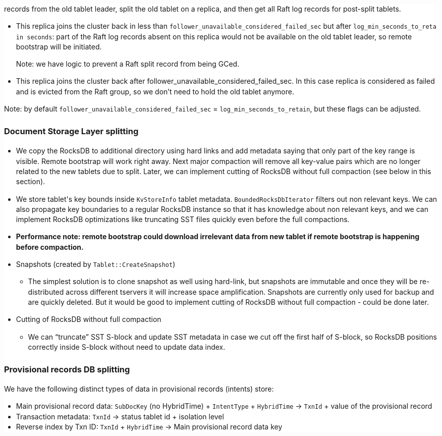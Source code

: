    records from the old tablet leader, split the old tablet on a replica, and then get all Raft log records for post-split
   tablets.
  - This replica joins the cluster back in less than `follower_unavailable_considered_failed_sec` but after
  `log_min_seconds_to_retain seconds`: part of the Raft log records absent on this replica would not be available on the old
  tablet leader, so remote bootstrap will be initiated.

    Note: we have logic to prevent a Raft split record from being GCed.
  - This replica joins the cluster back after follower_unavailable_considered_failed_sec. In this case replica is considered as failed and is evicted from the Raft group, so we don’t need to hold the old tablet anymore.

  Note: by default `follower_unavailable_considered_failed_sec` = `log_min_seconds_to_retain`, but these flags can be adjusted.


### Document Storage Layer splitting
- We copy the RocksDB to additional directory using hard links and add metadata saying that only
part of the key range is visible. Remote bootstrap will work right away.
Next major compaction will remove all key-value pairs which are no longer related to the new tablets due to
split. Later, we can implement cutting of RocksDB without full compaction (see below in this section).
- We store tablet's key bounds inside `KvStoreInfo` tablet metadata. `BoundedRocksDbIterator` filters out non relevant keys. We can
also propagate key boundaries to a regular RocksDB instance so that it has knowledge about non relevant keys, and we can
implement RocksDB optimizations like truncating SST files quickly even before the full compactions.
- **Performance note: remote bootstrap could download irrelevant data from new tablet if remote bootstrap is happening
before compaction.**

- Snapshots (created by `Tablet::CreateSnapshot`)
  - The simplest solution is to clone snapshot as well using hard-link, but snapshots are immutable and once they will
  be re-distributed across different tservers it will increase space amplification. Snapshots are currently only used
  for backup and are quickly deleted. But it would be good to implement cutting of RocksDB without full compaction -
  could be done later.
- Cutting of RocksDB without full compaction
  - We can “truncate” SST S-block and update SST metadata in case we cut off the first half of S-block, so RocksDB
  positions correctly inside S-block without need to update data index.

### Provisional records DB splitting
We have the following distinct types of data in provisional records (intents) store:
- Main provisional record data:
`SubDocKey` (no HybridTime) + `IntentType` + `HybridTime` -> `TxnId` + value of the provisional record
- Transaction metadata:
`TxnId` -> status tablet id + isolation level
- Reverse index by Txn ID:
`TxnId` + `HybridTime` -> Main provisional record data key
